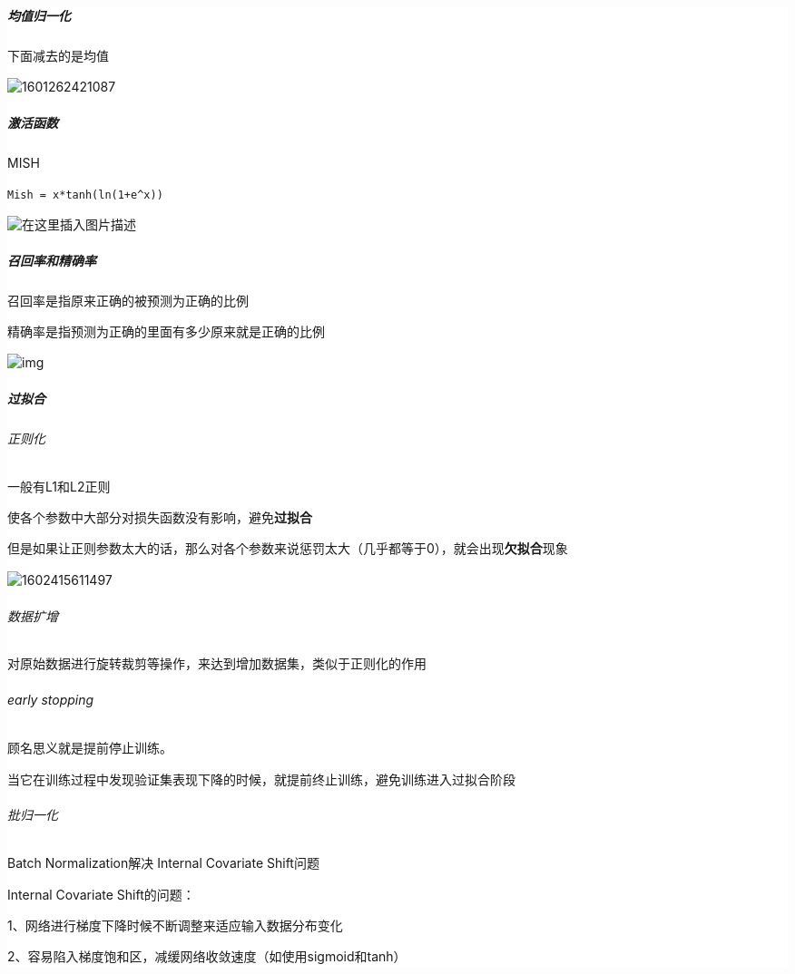 ##### 均值归一化

下面减去的是均值

![1601262421087](C:\Users\ASUS\AppData\Roaming\Typora\typora-user-images\1601262421087.png)





##### 激活函数

MISH

```
Mish = x*tanh(ln(1+e^x))
```

![在这里插入图片描述](https://img-blog.csdnimg.cn/20191113091329951.png?x-oss-process=image/watermark,type_ZmFuZ3poZW5naGVpdGk,shadow_10,text_aHR0cHM6Ly9ibG9nLmNzZG4ubmV0L3dlaXhpbl80NDEwNjkyOA==,size_16,color_FFFFFF,t_70)

##### 召回率和精确率

召回率是指原来正确的被预测为正确的比例

精确率是指预测为正确的里面有多少原来就是正确的比例

![img](https://pic2.zhimg.com/80/d701da76199148837cfed83901cea99e_720w.jpg?source=1940ef5c)

##### 过拟合

###### 正则化

一般有L1和L2正则

使各个参数中大部分对损失函数没有影响，避免**过拟合**

但是如果让正则参数太大的话，那么对各个参数来说惩罚太大（几乎都等于0），就会出现**欠拟合**现象

![1602415611497](C:\Users\ASUS\AppData\Roaming\Typora\typora-user-images\1602415611497.png)



###### 数据扩增

对原始数据进行旋转裁剪等操作，来达到增加数据集，类似于正则化的作用

###### early stopping

顾名思义就是提前停止训练。

当它在训练过程中发现验证集表现下降的时候，就提前终止训练，避免训练进入过拟合阶段

###### 批归一化

Batch Normalization解决 Internal Covariate Shift问题

 Internal Covariate Shift的问题：

1、网络进行梯度下降时候不断调整来适应输入数据分布变化

2、容易陷入梯度饱和区，减缓网络收敛速度（如使用sigmoid和tanh）
